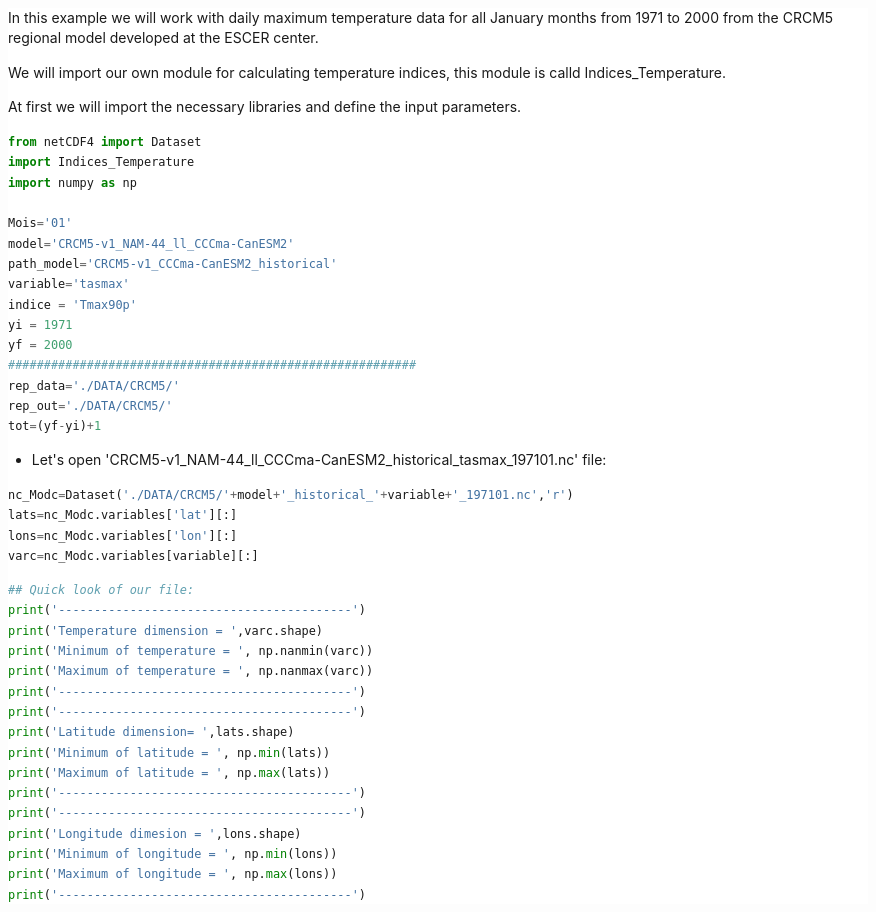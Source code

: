 
In this example we will work with daily maximum temperature data for all January months from 1971 to 2000 from the CRCM5 regional model developed at the ESCER center.

We will import our own module for calculating temperature indices, this module is calld Indices_Temperature. 

At first we will import the necessary libraries and define the input parameters.



```python
from netCDF4 import Dataset
import Indices_Temperature
import numpy as np

Mois='01'
model='CRCM5-v1_NAM-44_ll_CCCma-CanESM2'
path_model='CRCM5-v1_CCCma-CanESM2_historical'
variable='tasmax'
indice = 'Tmax90p'
yi = 1971
yf = 2000
#########################################################
rep_data='./DATA/CRCM5/'
rep_out='./DATA/CRCM5/'
tot=(yf-yi)+1 
```

- Let's open 'CRCM5-v1_NAM-44_ll_CCCma-CanESM2_historical_tasmax_197101.nc' file:


```python
nc_Modc=Dataset('./DATA/CRCM5/'+model+'_historical_'+variable+'_197101.nc','r')
lats=nc_Modc.variables['lat'][:]
lons=nc_Modc.variables['lon'][:]
varc=nc_Modc.variables[variable][:]
```


```python
## Quick look of our file: 
print('-----------------------------------------')
print('Temperature dimension = ',varc.shape)
print('Minimum of temperature = ', np.nanmin(varc))
print('Maximum of temperature = ', np.nanmax(varc))
print('-----------------------------------------')
print('-----------------------------------------')
print('Latitude dimension= ',lats.shape)
print('Minimum of latitude = ', np.min(lats))
print('Maximum of latitude = ', np.max(lats))
print('-----------------------------------------')
print('-----------------------------------------')
print('Longitude dimesion = ',lons.shape)
print('Minimum of longitude = ', np.min(lons))
print('Maximum of longitude = ', np.max(lons))
print('-----------------------------------------')
```
